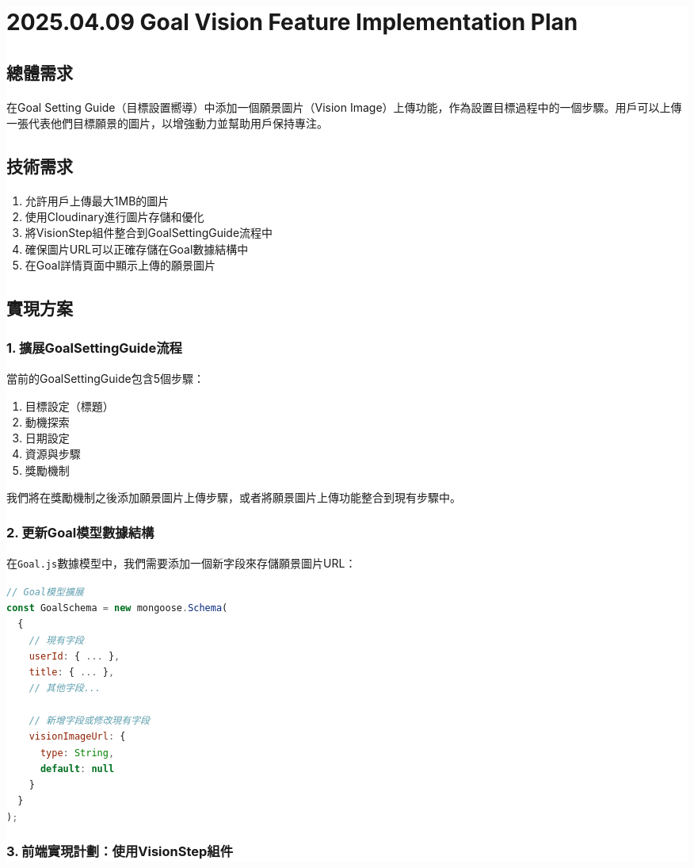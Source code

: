 # 2025.04.09 Goal Vision Feature Implementation Plan

## 總體需求

在Goal Setting Guide（目標設置嚮導）中添加一個願景圖片（Vision Image）上傳功能，作為設置目標過程中的一個步驟。用戶可以上傳一張代表他們目標願景的圖片，以增強動力並幫助用戶保持專注。

## 技術需求

1. 允許用戶上傳最大1MB的圖片
2. 使用Cloudinary進行圖片存儲和優化
3. 將VisionStep組件整合到GoalSettingGuide流程中
4. 確保圖片URL可以正確存儲在Goal數據結構中
5. 在Goal詳情頁面中顯示上傳的願景圖片

## 實現方案

### 1. 擴展GoalSettingGuide流程

當前的GoalSettingGuide包含5個步驟：
1. 目標設定（標題）
2. 動機探索
3. 日期設定
4. 資源與步驟
5. 獎勵機制

我們將在獎勵機制之後添加願景圖片上傳步驟，或者將願景圖片上傳功能整合到現有步驟中。

### 2. 更新Goal模型數據結構

在`Goal.js`數據模型中，我們需要添加一個新字段來存儲願景圖片URL：

```javascript
// Goal模型擴展
const GoalSchema = new mongoose.Schema(
  {
    // 現有字段
    userId: { ... },
    title: { ... },
    // 其他字段...
    
    // 新增字段或修改現有字段
    visionImageUrl: {
      type: String,
      default: null
    }
  }
);
```

### 3. 前端實現計劃：使用VisionStep組件
